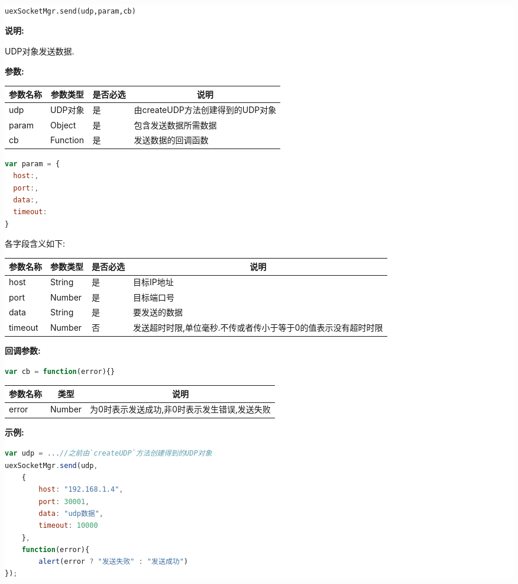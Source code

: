 `uexSocketMgr.send(udp,param,cb)`

**说明:**

UDP对象发送数据.

**参数:**

| 参数名称  | 参数类型     | 是否必选 | 说明                     |
| ----- | -------- | ---- | ---------------------- |
| udp   | UDP对象    | 是    | 由createUDP方法创建得到的UDP对象 |
| param | Object   | 是    | 包含发送数据所需数据             |
| cb    | Function | 是    | 发送数据的回调函数              |

```javascript
var param = {
  host:,
  port:,
  data:,
  timeout:
}
```

各字段含义如下:

| 参数名称    | 参数类型   | 是否必选 | 说明                               |
| ------- | ------ | ---- | -------------------------------- |
| host    | String | 是    | 目标IP地址                           |
| port    | Number | 是    | 目标端口号                            |
| data    | String | 是    | 要发送的数据                           |
| timeout | Number | 否    | 发送超时时限,单位毫秒.不传或者传小于等于0的值表示没有超时时限 |

**回调参数:**

```javascript
var cb = function(error){}
```

| 参数名称  | 类型     | 说明                       |
| ----- | ------ | ------------------------ |
| error | Number | 为0时表示发送成功,非0时表示发生错误,发送失败 |

**示例:**

```javascript
var udp = ...//之前由`createUDP`方法创建得到的UDP对象
uexSocketMgr.send(udp,
	{
		host: "192.168.1.4",
		port: 30001,
		data: "udp数据",
		timeout: 10000
	},
	function(error){
		alert(error ? "发送失败" : "发送成功")
});
```
